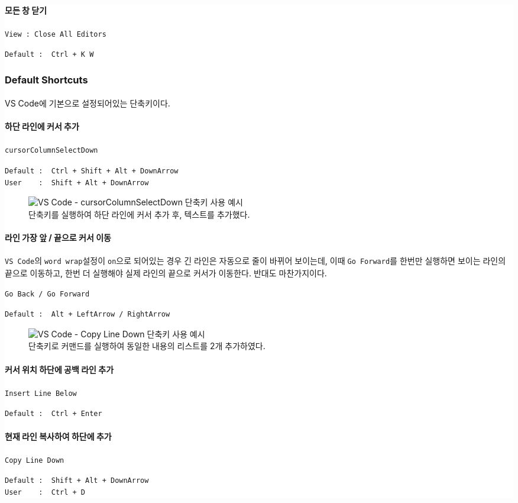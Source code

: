 
#### 모든 창 닫기

 <code>View : Close All Editors </code>

```
Default :  Ctrl + K W
```

### Default Shortcuts

VS Code에 기본으로 설정되어있는 단축키이다.

#### 하단 라인에 커서 추가

 <code>cursorColumnSelectDown</code>

```
Default :  Ctrl + Shift + Alt + DownArrow
User    :  Shift + Alt + DownArrow
```

<figure>
  <img src="/posts/images/my-vscode-keyboard-shortcuts/cursor-column-select-down.gif" alt="VS Code - cursorColumnSelectDown 단축키 사용 예시">
  <figcaption>단축키를 실행하여 하단 라인에 커서 추가 후, 텍스트를 추가했다.</figcaption>
</figure>


#### 라인 가장 앞 / 끝으로 커서 이동

<code>VS Code</code>의 <code>word wrap</code>설정이 <code>on</code>으로 되어있는 경우 긴 라인은 자동으로 줄이 바뀌어 보이는데, 이때 <code>Go Forward</code>를 한번만 실행하면 보이는 라인의 끝으로 이동하고, 한번 더 실행해야 실제 라인의 끝으로 커서가 이동한다. 반대도 마찬가지이다.

 <code>Go Back / Go Forward</code>

```
Default :  Alt + LeftArrow / RightArrow
```

<figure>
  <img src="/posts/images/my-vscode-keyboard-shortcuts/go-back-go-forward.gif" alt="VS Code - Copy Line Down 단축키 사용 예시">
  <figcaption>단축키로 커맨드를 실행하여 동일한 내용의 리스트를 2개 추가하였다.</figcaption>
</figure>

#### 커서 위치 하단에 공백 라인 추가

 <code>Insert Line Below</code>

```
Default :  Ctrl + Enter
```

#### 현재 라인 복사하여 하단에 추가

 <code>Copy Line Down</code>

```
Default :  Shift + Alt + DownArrow
User    :  Ctrl + D
```

